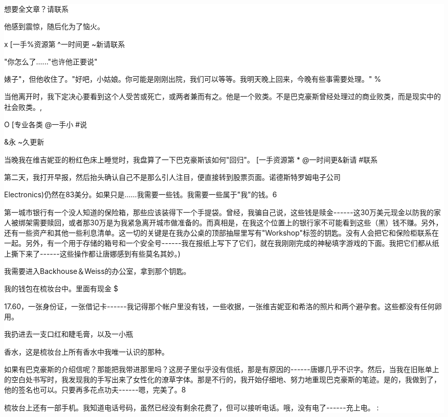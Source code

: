 

 想要全文章？请联系



他感到震惊，随后化为了恼火。

x [一手%资源第 ^一时间更 ~新请联系



"你怎么了......"也许他正要说"

婊子"，但他收住了。"好吧，小姑娘。你可能是刚刚出院，我们可以等等。我明天晚上回来，今晚有些事需要处理。" %





当他离开时，我下定决心要看到这个人受苦或死亡，或两者兼而有之。他是一个败类。不是巴克豪斯曾经处理过的商业败类，而是现实中的社会败类。,

O [专业各类 @一手小 #说



&永 ~久更新



当晚我在维吉妮亚的粉红色床上睡觉时，我盘算了一下巴克豪斯该如何"回归"。 [一手资源第 * @一时间更&新请 #联系



第二天，我打开早报，然后抬头确认自己不是那么引人注目，便直接转到股票页面。诺德斯特罗姆电子公司

Electronics)仍然在83美分。如果只是......我需要一些钱。我需要一些属于"我"的钱。6



第一城市银行有一个没人知道的保险箱，那些应该装得下一个手提袋。曾经，我骗自己说，这些钱是赎金------这30万美元现金以防我的家人被绑架需要赎回，或者那30万是为我紧急离开城市做准备的。而真相是，在我这个位置上的银行家不可能看到这些（黑）钱不赚。另外，还有一些资产和其他一些利息清单。这一切的关键是在我办公桌的顶部抽屉里写有"Workshop"标签的钥匙。没有人会把它和保险柜联系在一起。另外，有一个用于存储的箱号和一个安全号------我在报纸上写下了它们，就在我刚刚完成的神秘填字游戏的下面。我把它们都从纸上撕下来了------这些操作都让唐娜感到有些莫名其妙。)





我需要进入Backhouse＆Weiss的办公室，拿到那个钥匙。



我的钱包在梳妆台中。里面有现金 $

17.60，一张身份证，一张借记卡------我记得那个帐户里没有钱，一些收据，一张维吉妮亚和希洛的照片和两个避孕套。这些都没有任何卵用。





我扔进去一支口红和睫毛膏，以及一小瓶

香水，这是梳妆台上所有香水中我唯一认识的那种。



如果有巴克豪斯的介绍信呢？那能把我带进那里吗？这房子里似乎没有信纸，那是有原因的------唐娜几乎不识字。然后，当我在旧账单上的空白处书写时，我发现我的手写出来了女性化的潦草字体。那是不行的，我开始仔细地、努力地重现巴克豪斯的笔迹。是的，我做到了，他的签名也可以。只要再多花点功夫------嗯，完美了。8





梳妆台上还有一部手机。我知道电话号码，虽然已经没有剩余花费了，但可以接听电话。哦，没有电了------充上电。 :

